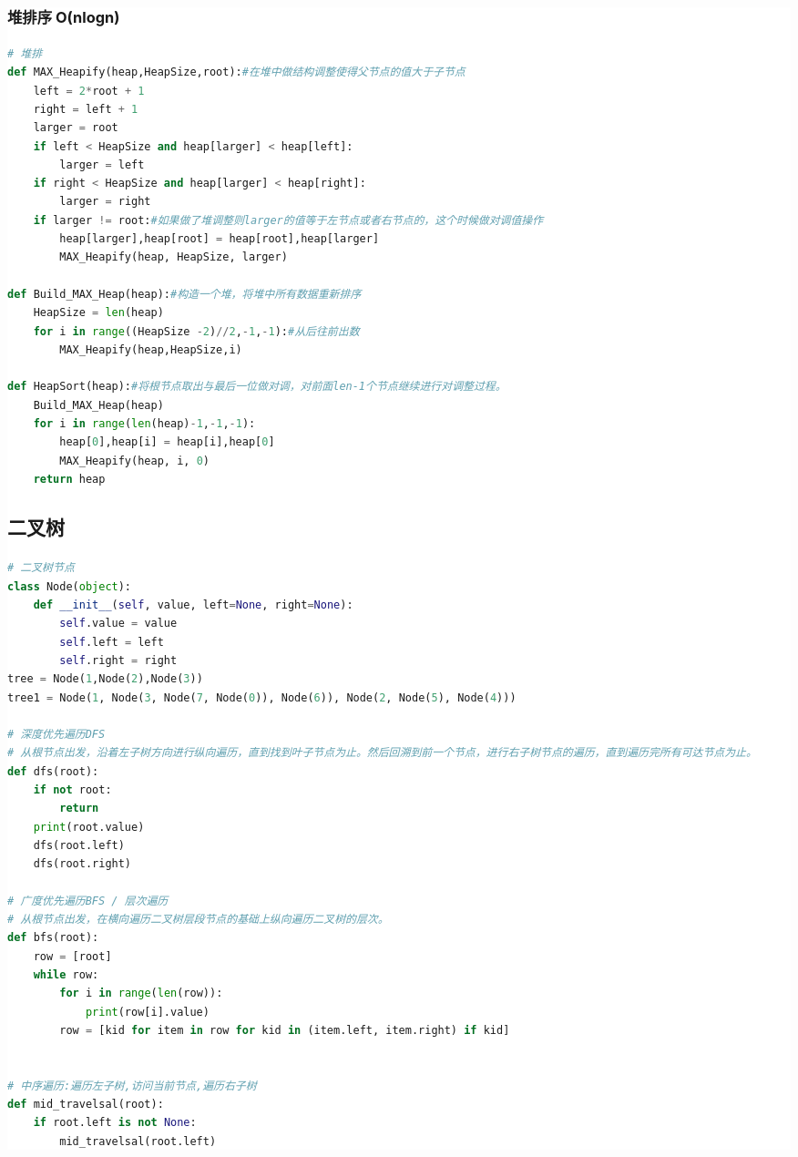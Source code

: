 ### 堆排序 O(nlogn)

```python
# 堆排
def MAX_Heapify(heap,HeapSize,root):#在堆中做结构调整使得父节点的值大于子节点
    left = 2*root + 1
    right = left + 1
    larger = root
    if left < HeapSize and heap[larger] < heap[left]:
        larger = left
    if right < HeapSize and heap[larger] < heap[right]:
        larger = right
    if larger != root:#如果做了堆调整则larger的值等于左节点或者右节点的，这个时候做对调值操作
        heap[larger],heap[root] = heap[root],heap[larger]
        MAX_Heapify(heap, HeapSize, larger)

def Build_MAX_Heap(heap):#构造一个堆，将堆中所有数据重新排序
    HeapSize = len(heap)
    for i in range((HeapSize -2)//2,-1,-1):#从后往前出数
        MAX_Heapify(heap,HeapSize,i)

def HeapSort(heap):#将根节点取出与最后一位做对调，对前面len-1个节点继续进行对调整过程。
    Build_MAX_Heap(heap)
    for i in range(len(heap)-1,-1,-1):
        heap[0],heap[i] = heap[i],heap[0]
        MAX_Heapify(heap, i, 0)
    return heap
```

## 二叉树

```python
# 二叉树节点
class Node(object):
    def __init__(self, value, left=None, right=None):
        self.value = value
        self.left = left
        self.right = right
tree = Node(1,Node(2),Node(3))
tree1 = Node(1, Node(3, Node(7, Node(0)), Node(6)), Node(2, Node(5), Node(4)))

# 深度优先遍历DFS
# 从根节点出发，沿着左子树方向进行纵向遍历，直到找到叶子节点为止。然后回溯到前一个节点，进行右子树节点的遍历，直到遍历完所有可达节点为止。
def dfs(root):
    if not root:
        return
    print(root.value)
    dfs(root.left)
    dfs(root.right)

# 广度优先遍历BFS / 层次遍历
# 从根节点出发，在横向遍历二叉树层段节点的基础上纵向遍历二叉树的层次。
def bfs(root):
    row = [root]
    while row:
        for i in range(len(row)):
            print(row[i].value)
        row = [kid for item in row for kid in (item.left, item.right) if kid]
        

# 中序遍历:遍历左子树,访问当前节点,遍历右子树
def mid_travelsal(root):
    if root.left is not None:
        mid_travelsal(root.left)
```
